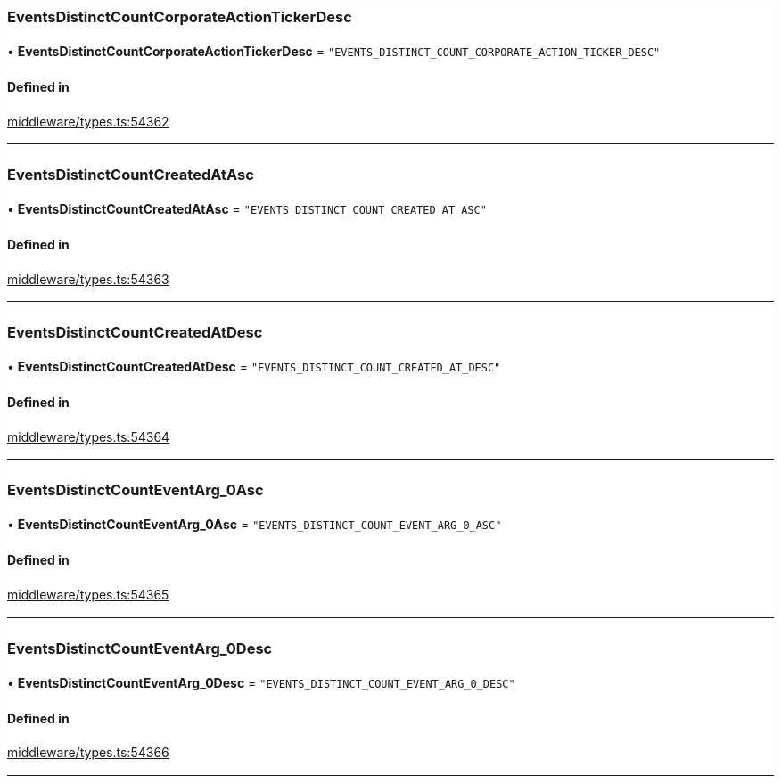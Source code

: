 ### EventsDistinctCountCorporateActionTickerDesc

• **EventsDistinctCountCorporateActionTickerDesc** = ``"EVENTS_DISTINCT_COUNT_CORPORATE_ACTION_TICKER_DESC"``

#### Defined in

[middleware/types.ts:54362](https://github.com/PolymeshAssociation/polymesh-sdk/blob/2c78f6c34/src/middleware/types.ts#L54362)

___

### EventsDistinctCountCreatedAtAsc

• **EventsDistinctCountCreatedAtAsc** = ``"EVENTS_DISTINCT_COUNT_CREATED_AT_ASC"``

#### Defined in

[middleware/types.ts:54363](https://github.com/PolymeshAssociation/polymesh-sdk/blob/2c78f6c34/src/middleware/types.ts#L54363)

___

### EventsDistinctCountCreatedAtDesc

• **EventsDistinctCountCreatedAtDesc** = ``"EVENTS_DISTINCT_COUNT_CREATED_AT_DESC"``

#### Defined in

[middleware/types.ts:54364](https://github.com/PolymeshAssociation/polymesh-sdk/blob/2c78f6c34/src/middleware/types.ts#L54364)

___

### EventsDistinctCountEventArg\_0Asc

• **EventsDistinctCountEventArg\_0Asc** = ``"EVENTS_DISTINCT_COUNT_EVENT_ARG_0_ASC"``

#### Defined in

[middleware/types.ts:54365](https://github.com/PolymeshAssociation/polymesh-sdk/blob/2c78f6c34/src/middleware/types.ts#L54365)

___

### EventsDistinctCountEventArg\_0Desc

• **EventsDistinctCountEventArg\_0Desc** = ``"EVENTS_DISTINCT_COUNT_EVENT_ARG_0_DESC"``

#### Defined in

[middleware/types.ts:54366](https://github.com/PolymeshAssociation/polymesh-sdk/blob/2c78f6c34/src/middleware/types.ts#L54366)

___
